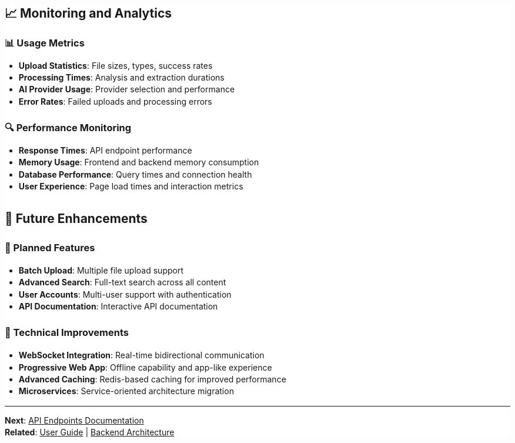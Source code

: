 ## 📈 Monitoring and Analytics

### 📊 Usage Metrics
- **Upload Statistics**: File sizes, types, success rates
- **Processing Times**: Analysis and extraction durations
- **AI Provider Usage**: Provider selection and performance
- **Error Rates**: Failed uploads and processing errors

### 🔍 Performance Monitoring
- **Response Times**: API endpoint performance
- **Memory Usage**: Frontend and backend memory consumption
- **Database Performance**: Query times and connection health
- **User Experience**: Page load times and interaction metrics

## 🚀 Future Enhancements

### 🎯 Planned Features
- **Batch Upload**: Multiple file upload support
- **Advanced Search**: Full-text search across all content
- **User Accounts**: Multi-user support with authentication
- **API Documentation**: Interactive API documentation

### 🔧 Technical Improvements
- **WebSocket Integration**: Real-time bidirectional communication
- **Progressive Web App**: Offline capability and app-like experience
- **Advanced Caching**: Redis-based caching for improved performance
- **Microservices**: Service-oriented architecture migration

---

**Next**: [API Endpoints Documentation](api-endpoints.md)  
**Related**: [User Guide](user-guide.md) | [Backend Architecture](../backend/architecture.md)
